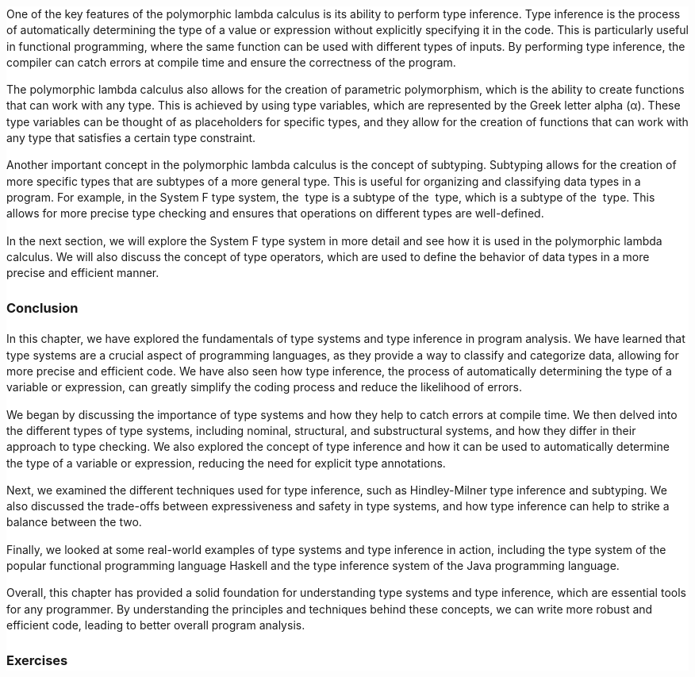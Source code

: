 One of the key features of the polymorphic lambda calculus is its ability to perform type inference. Type inference is the process of automatically determining the type of a value or expression without explicitly specifying it in the code. This is particularly useful in functional programming, where the same function can be used with different types of inputs. By performing type inference, the compiler can catch errors at compile time and ensure the correctness of the program.

The polymorphic lambda calculus also allows for the creation of parametric polymorphism, which is the ability to create functions that can work with any type. This is achieved by using type variables, which are represented by the Greek letter alpha (α). These type variables can be thought of as placeholders for specific types, and they allow for the creation of functions that can work with any type that satisfies a certain type constraint.

Another important concept in the polymorphic lambda calculus is the concept of subtyping. Subtyping allows for the creation of more specific types that are subtypes of a more general type. This is useful for organizing and classifying data types in a program. For example, in the System F type system, the <math>\mathsf{Integer}</math> type is a subtype of the <math>\mathsf{Real}</math> type, which is a subtype of the <math>\mathsf{Number}</math> type. This allows for more precise type checking and ensures that operations on different types are well-defined.

In the next section, we will explore the System F type system in more detail and see how it is used in the polymorphic lambda calculus. We will also discuss the concept of type operators, which are used to define the behavior of data types in a more precise and efficient manner. 





### Conclusion

In this chapter, we have explored the fundamentals of type systems and type inference in program analysis. We have learned that type systems are a crucial aspect of programming languages, as they provide a way to classify and categorize data, allowing for more precise and efficient code. We have also seen how type inference, the process of automatically determining the type of a variable or expression, can greatly simplify the coding process and reduce the likelihood of errors.

We began by discussing the importance of type systems and how they help to catch errors at compile time. We then delved into the different types of type systems, including nominal, structural, and substructural systems, and how they differ in their approach to type checking. We also explored the concept of type inference and how it can be used to automatically determine the type of a variable or expression, reducing the need for explicit type annotations.

Next, we examined the different techniques used for type inference, such as Hindley-Milner type inference and subtyping. We also discussed the trade-offs between expressiveness and safety in type systems, and how type inference can help to strike a balance between the two.

Finally, we looked at some real-world examples of type systems and type inference in action, including the type system of the popular functional programming language Haskell and the type inference system of the Java programming language.

Overall, this chapter has provided a solid foundation for understanding type systems and type inference, which are essential tools for any programmer. By understanding the principles and techniques behind these concepts, we can write more robust and efficient code, leading to better overall program analysis.

### Exercises

